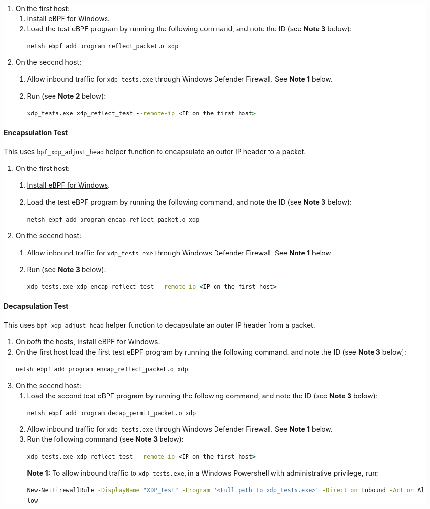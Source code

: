 1. On the first host:
   1. [Install eBPF for Windows](https://github.com/microsoft/ebpf-for-windows/blob/main/docs/InstallEbpf.md).
   1. Load the test eBPF program by running the following command, and note the ID (see **Note 3** below):
      ```cmd
      netsh ebpf add program reflect_packet.o xdp
      ```
1. On the second host:
   1. Allow inbound traffic for `xdp_tests.exe` through Windows Defender Firewall. See **Note 1** below.
   1. Run (see **Note 2** below):

      ```cmd
      xdp_tests.exe xdp_reflect_test --remote-ip <IP on the first host>
      ```

#### Encapsulation Test

This uses `bpf_xdp_adjust_head` helper function to encapsulate an outer IP header to a packet.

1. On the first host:
   1. [Install eBPF for Windows](https://github.com/microsoft/ebpf-for-windows/blob/main/docs/InstallEbpf.md).
   1. Load the test eBPF program by running the following command, and note the ID (see **Note 3** below):

      ```cmd
      netsh ebpf add program encap_reflect_packet.o xdp
      ```
1. On the second host:
   1. Allow inbound traffic for `xdp_tests.exe` through Windows Defender Firewall. See **Note 1** below.
   1. Run  (see **Note 3** below):

      ```cmd
      xdp_tests.exe xdp_encap_reflect_test --remote-ip <IP on the first host>
      ```

#### Decapsulation Test

This uses `bpf_xdp_adjust_head` helper function to decapsulate an outer IP header from a packet.

1. On *both* the hosts, [install eBPF for Windows](https://github.com/microsoft/ebpf-for-windows/blob/main/docs/InstallEbpf.md).
1. On the first host load the first test eBPF program by running the following command. and note the ID (see **Note 3** below):
   ```cmd
   netsh ebpf add program encap_reflect_packet.o xdp
   ```
1. On the second host:
   1. Load the second test eBPF program by running the following command, and note the ID (see **Note 3** below):
      ```cmd
      netsh ebpf add program decap_permit_packet.o xdp
      ```
   2. Allow inbound traffic for `xdp_tests.exe` through Windows Defender Firewall. See **Note 1** below.
   3. Run the following command (see **Note 3** below):
      ```cmd
      xdp_tests.exe xdp_reflect_test --remote-ip <IP on the first host>
      ```
      **Note 1:** To allow inbound traffic to `xdp_tests.exe`, in a Windows Powershell with administrative privilege, run:
      ```cmd
      New-NetFirewallRule -DisplayName "XDP_Test" -Program "<Full path to xdp_tests.exe>" -Direction Inbound -Action Allow